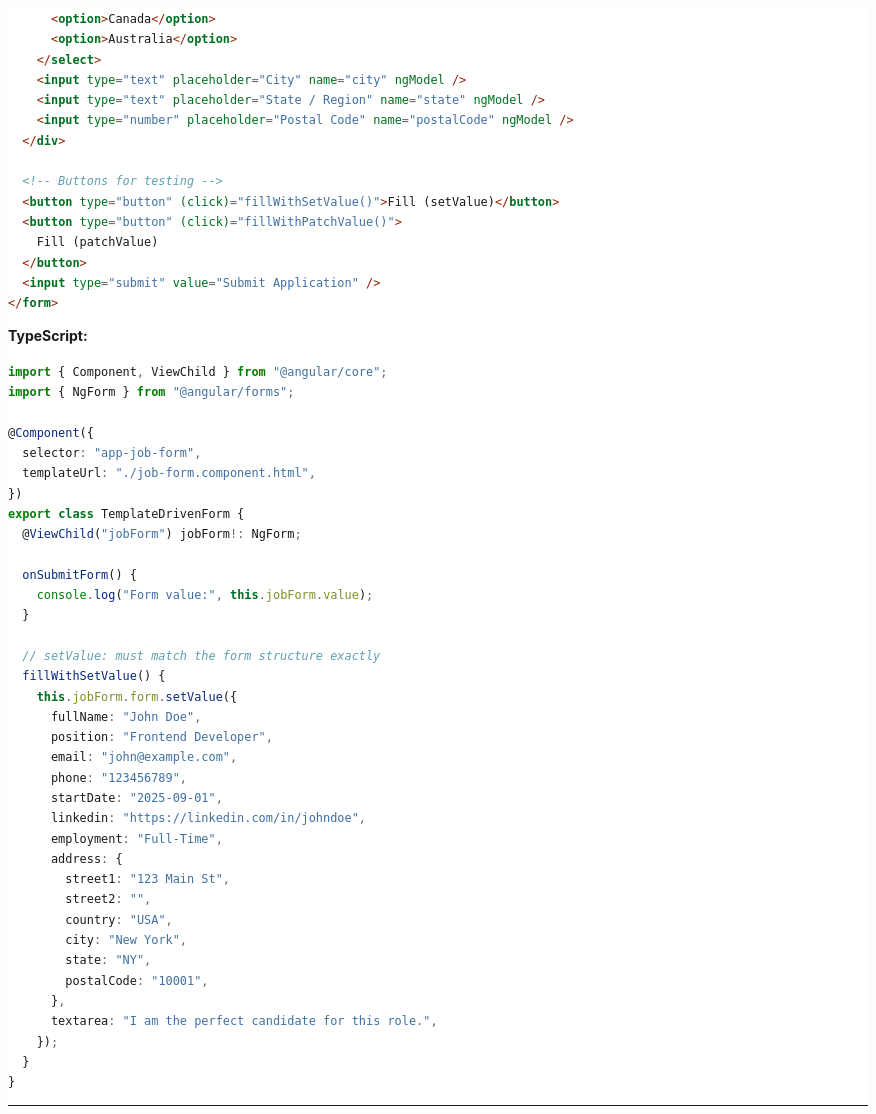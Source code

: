 ```html
      <option>Canada</option>
      <option>Australia</option>
    </select>
    <input type="text" placeholder="City" name="city" ngModel />
    <input type="text" placeholder="State / Region" name="state" ngModel />
    <input type="number" placeholder="Postal Code" name="postalCode" ngModel />
  </div>

  <!-- Buttons for testing -->
  <button type="button" (click)="fillWithSetValue()">Fill (setValue)</button>
  <button type="button" (click)="fillWithPatchValue()">
    Fill (patchValue)
  </button>
  <input type="submit" value="Submit Application" />
</form>
```

**TypeScript:**

```ts
import { Component, ViewChild } from "@angular/core";
import { NgForm } from "@angular/forms";

@Component({
  selector: "app-job-form",
  templateUrl: "./job-form.component.html",
})
export class TemplateDrivenForm {
  @ViewChild("jobForm") jobForm!: NgForm;

  onSubmitForm() {
    console.log("Form value:", this.jobForm.value);
  }

  // setValue: must match the form structure exactly
  fillWithSetValue() {
    this.jobForm.form.setValue({
      fullName: "John Doe",
      position: "Frontend Developer",
      email: "john@example.com",
      phone: "123456789",
      startDate: "2025-09-01",
      linkedin: "https://linkedin.com/in/johndoe",
      employment: "Full-Time",
      address: {
        street1: "123 Main St",
        street2: "",
        country: "USA",
        city: "New York",
        state: "NY",
        postalCode: "10001",
      },
      textarea: "I am the perfect candidate for this role.",
    });
  }
}
```

---